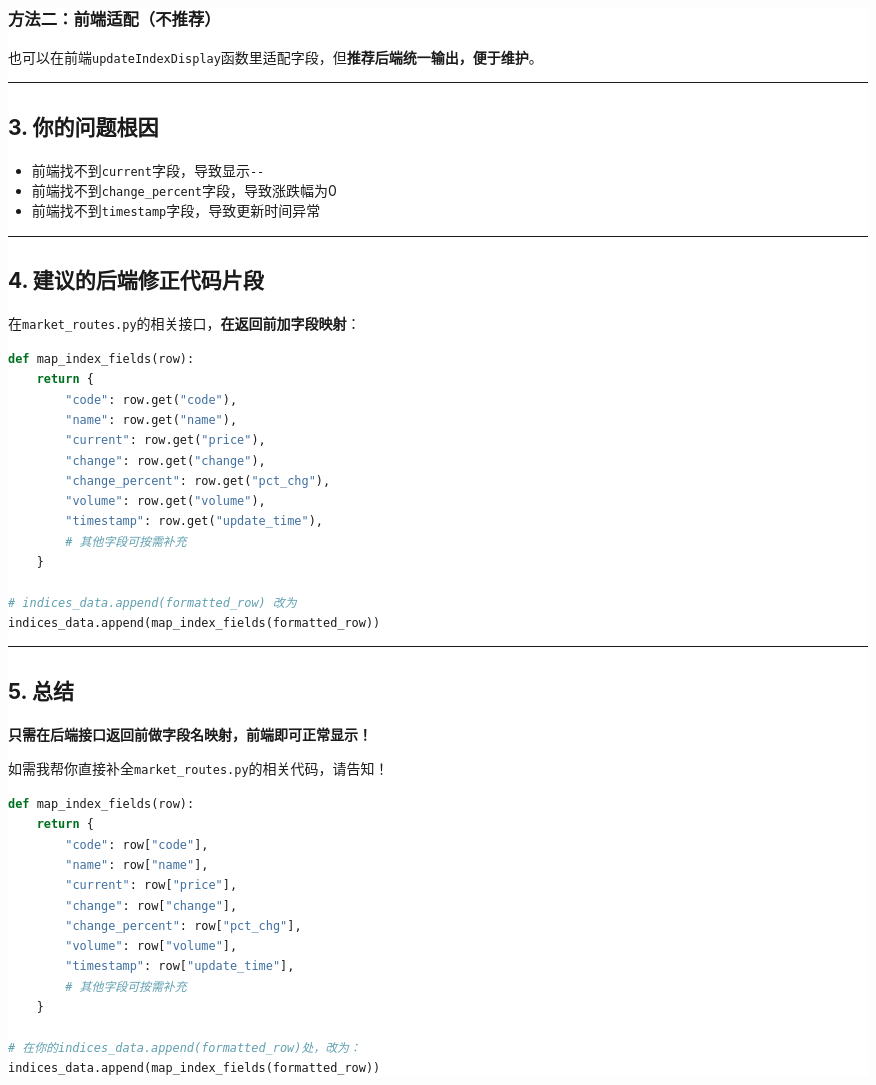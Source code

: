 ### 方法二：前端适配（不推荐）

也可以在前端`updateIndexDisplay`函数里适配字段，但**推荐后端统一输出，便于维护**。

---

## 3. 你的问题根因

- 前端找不到`current`字段，导致显示`--`
- 前端找不到`change_percent`字段，导致涨跌幅为0
- 前端找不到`timestamp`字段，导致更新时间异常

---

## 4. 建议的后端修正代码片段

在`market_routes.py`的相关接口，**在返回前加字段映射**：

```python
def map_index_fields(row):
    return {
        "code": row.get("code"),
        "name": row.get("name"),
        "current": row.get("price"),
        "change": row.get("change"),
        "change_percent": row.get("pct_chg"),
        "volume": row.get("volume"),
        "timestamp": row.get("update_time"),
        # 其他字段可按需补充
    }

# indices_data.append(formatted_row) 改为
indices_data.append(map_index_fields(formatted_row))
```

---

## 5. 总结

**只需在后端接口返回前做字段名映射，前端即可正常显示！**

如需我帮你直接补全`market_routes.py`的相关代码，请告知！

```python
def map_index_fields(row):
    return {
        "code": row["code"],
        "name": row["name"],
        "current": row["price"],
        "change": row["change"],
        "change_percent": row["pct_chg"],
        "volume": row["volume"],
        "timestamp": row["update_time"],
        # 其他字段可按需补充
    }

# 在你的indices_data.append(formatted_row)处，改为：
indices_data.append(map_index_fields(formatted_row))
```
